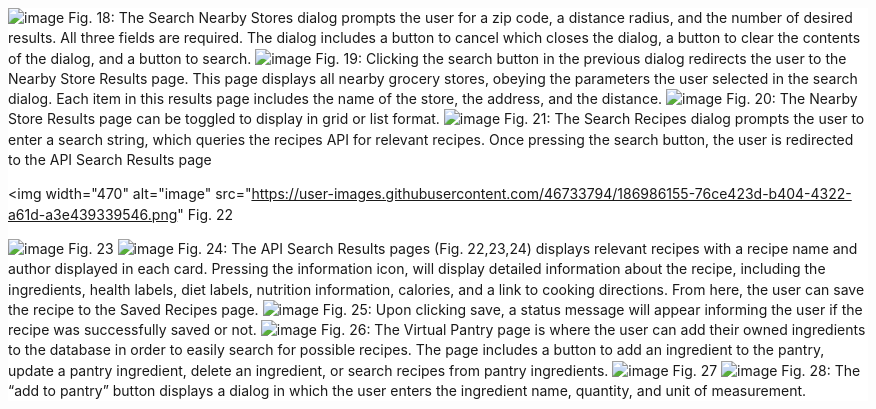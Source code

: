 <img width="470" alt="image" src="https://user-images.githubusercontent.com/46733794/186986035-985c5c1e-4f1c-433b-a0ce-e9758c54e3e1.png">
Fig. 18: The Search Nearby Stores dialog prompts the user for a zip code, a distance radius, and the number of desired results. All three fields are required. The dialog includes a button to cancel which closes the dialog, a button to clear the contents of the dialog, and a button to search.

<img width="470" alt="image" src="https://user-images.githubusercontent.com/46733794/186986046-304c7dd7-ab07-4f9b-a96e-cba5c0b68c7b.png">
Fig. 19: Clicking the search button in the previous dialog redirects the user to the Nearby Store Results page. This page displays all nearby grocery stores, obeying the parameters the user selected in the search dialog. Each item in this results page includes the name of the store, the address, and the distance.

<img width="470" alt="image" src="https://user-images.githubusercontent.com/46733794/186986067-e8654e13-fd3c-4710-a8da-25101542f9ce.png">
Fig. 20: The Nearby Store Results page can be toggled to display in grid or list format.

<img width="470" alt="image" src="https://user-images.githubusercontent.com/46733794/186986120-881199d7-50f4-48d0-9de9-c19244919d2d.png">
Fig. 21: The Search Recipes dialog prompts the user to enter a search string, which queries the recipes API for relevant recipes. Once pressing the search button, the user is redirected to the API Search Results page  

<img width="470" alt="image" src="https://user-images.githubusercontent.com/46733794/186986155-76ce423d-b404-4322-a61d-a3e439339546.png"
Fig. 22

<img width="470" alt="image" src="https://user-images.githubusercontent.com/46733794/186986180-dfb2e7a6-643d-4323-92f7-af2cd836df2c.png">
Fig. 23

<img width="470" alt="image" src="https://user-images.githubusercontent.com/46733794/186986195-283f6100-225b-4b20-9b5a-6f421fb58659.png">
Fig. 24: The API Search Results pages (Fig. 22,23,24) displays relevant recipes with a recipe name and author displayed in each card. Pressing the information icon, will display detailed information about the recipe, including the ingredients, health labels, diet labels, nutrition information, calories, and a link to cooking directions. From here, the user can save the recipe to the Saved Recipes page. 

<img width="470" alt="image" src="https://user-images.githubusercontent.com/46733794/186986282-8fb4f9c8-5cfc-418f-8d83-2334703682c0.png"> 
Fig. 25: Upon clicking save, a status message will appear informing the user if the recipe was successfully saved or not.

<img width="470" alt="image" src="https://user-images.githubusercontent.com/46733794/186986308-45a66e21-2b75-4d72-bcac-9b141d98ac72.png">
Fig. 26: The Virtual Pantry page is where the user can add their owned ingredients to the database in order to easily search for possible recipes. The page includes a button to add an ingredient to the pantry, update a pantry ingredient, delete an ingredient, or search recipes from pantry ingredients.

<img width="470" alt="image" src="https://user-images.githubusercontent.com/46733794/186986320-072a8a3e-aed2-4645-ba31-0e3b26e4a2a0.png">
Fig. 27

<img width="470" alt="image" src="https://user-images.githubusercontent.com/46733794/186986338-e65a3604-6363-491b-8ae0-89a9d5778c87.png">
Fig. 28: The “add to pantry” button displays a dialog in which the user enters the ingredient name, quantity, and unit of measurement. 
